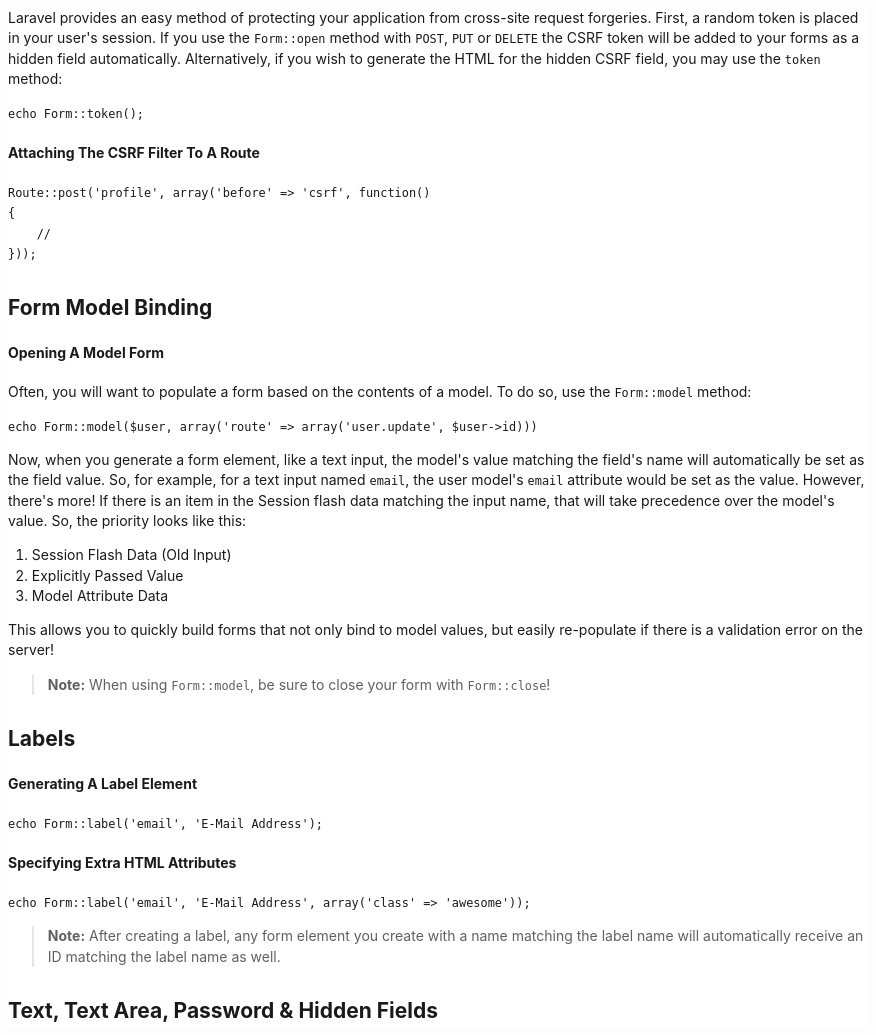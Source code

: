 Laravel provides an easy method of protecting your application from cross-site request forgeries. First, a random token is placed in your user's session. If you use the `Form::open` method with `POST`, `PUT` or `DELETE` the CSRF token will be added to your forms as a hidden field automatically. Alternatively, if you wish to generate the HTML for the hidden CSRF field, you may use the `token` method:

	echo Form::token();

#### Attaching The CSRF Filter To A Route

	Route::post('profile', array('before' => 'csrf', function()
	{
		//
	}));

<a name="form-model-binding"></a>
## Form Model Binding

#### Opening A Model Form

Often, you will want to populate a form based on the contents of a model. To do so, use the `Form::model` method:

	echo Form::model($user, array('route' => array('user.update', $user->id)))

Now, when you generate a form element, like a text input, the model's value matching the field's name will automatically be set as the field value. So, for example, for a text input named `email`, the user model's `email` attribute would be set as the value. However, there's more! If there is an item in the Session flash data matching the input name, that will take precedence over the model's value. So, the priority looks like this:

1. Session Flash Data (Old Input)
2. Explicitly Passed Value
3. Model Attribute Data

This allows you to quickly build forms that not only bind to model values, but easily re-populate if there is a validation error on the server!

> **Note:** When using `Form::model`, be sure to close your form with `Form::close`!

<a name="labels"></a>
## Labels

#### Generating A Label Element

	echo Form::label('email', 'E-Mail Address');

#### Specifying Extra HTML Attributes

	echo Form::label('email', 'E-Mail Address', array('class' => 'awesome'));

> **Note:** After creating a label, any form element you create with a name matching the label name will automatically receive an ID matching the label name as well.

<a name="text"></a>
## Text, Text Area, Password & Hidden Fields
